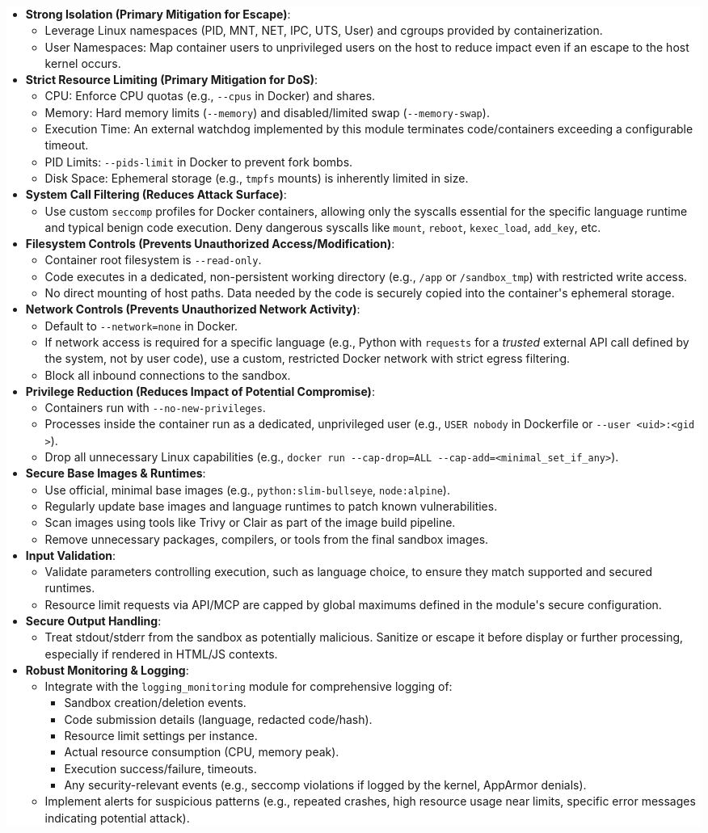 -   **Strong Isolation (Primary Mitigation for Escape)**:
    -   Leverage Linux namespaces (PID, MNT, NET, IPC, UTS, User) and cgroups provided by containerization.
    -   User Namespaces: Map container users to unprivileged users on the host to reduce impact even if an escape to the host kernel occurs.
-   **Strict Resource Limiting (Primary Mitigation for DoS)**:
    -   CPU: Enforce CPU quotas (e.g., `--cpus` in Docker) and shares.
    -   Memory: Hard memory limits (`--memory`) and disabled/limited swap (`--memory-swap`).
    -   Execution Time: An external watchdog implemented by this module terminates code/containers exceeding a configurable timeout.
    -   PID Limits: `--pids-limit` in Docker to prevent fork bombs.
    -   Disk Space: Ephemeral storage (e.g., `tmpfs` mounts) is inherently limited in size.
-   **System Call Filtering (Reduces Attack Surface)**:
    -   Use custom `seccomp` profiles for Docker containers, allowing only the syscalls essential for the specific language runtime and typical benign code execution. Deny dangerous syscalls like `mount`, `reboot`, `kexec_load`, `add_key`, etc.
-   **Filesystem Controls (Prevents Unauthorized Access/Modification)**:
    -   Container root filesystem is `--read-only`.
    -   Code executes in a dedicated, non-persistent working directory (e.g., `/app` or `/sandbox_tmp`) with restricted write access.
    -   No direct mounting of host paths. Data needed by the code is securely copied into the container's ephemeral storage.
-   **Network Controls (Prevents Unauthorized Network Activity)**:
    -   Default to `--network=none` in Docker.
    -   If network access is required for a specific language (e.g., Python with `requests` for a *trusted* external API call defined by the system, not by user code), use a custom, restricted Docker network with strict egress filtering.
    -   Block all inbound connections to the sandbox.
-   **Privilege Reduction (Reduces Impact of Potential Compromise)**:
    -   Containers run with `--no-new-privileges`.
    -   Processes inside the container run as a dedicated, unprivileged user (e.g., `USER nobody` in Dockerfile or `--user <uid>:<gid>`).
    -   Drop all unnecessary Linux capabilities (e.g., `docker run --cap-drop=ALL --cap-add=<minimal_set_if_any>`).
-   **Secure Base Images & Runtimes**:
    -   Use official, minimal base images (e.g., `python:slim-bullseye`, `node:alpine`).
    -   Regularly update base images and language runtimes to patch known vulnerabilities.
    -   Scan images using tools like Trivy or Clair as part of the image build pipeline.
    -   Remove unnecessary packages, compilers, or tools from the final sandbox images.
-   **Input Validation**:
    -   Validate parameters controlling execution, such as language choice, to ensure they match supported and secured runtimes.
    -   Resource limit requests via API/MCP are capped by global maximums defined in the module's secure configuration.
-   **Secure Output Handling**:
    -   Treat stdout/stderr from the sandbox as potentially malicious. Sanitize or escape it before display or further processing, especially if rendered in HTML/JS contexts.
-   **Robust Monitoring & Logging**:
    -   Integrate with the `logging_monitoring` module for comprehensive logging of:
        -   Sandbox creation/deletion events.
        -   Code submission details (language, redacted code/hash).
        -   Resource limit settings per instance.
        -   Actual resource consumption (CPU, memory peak).
        -   Execution success/failure, timeouts.
        -   Any security-relevant events (e.g., seccomp violations if logged by the kernel, AppArmor denials).
    -   Implement alerts for suspicious patterns (e.g., repeated crashes, high resource usage near limits, specific error messages indicating potential attack).
